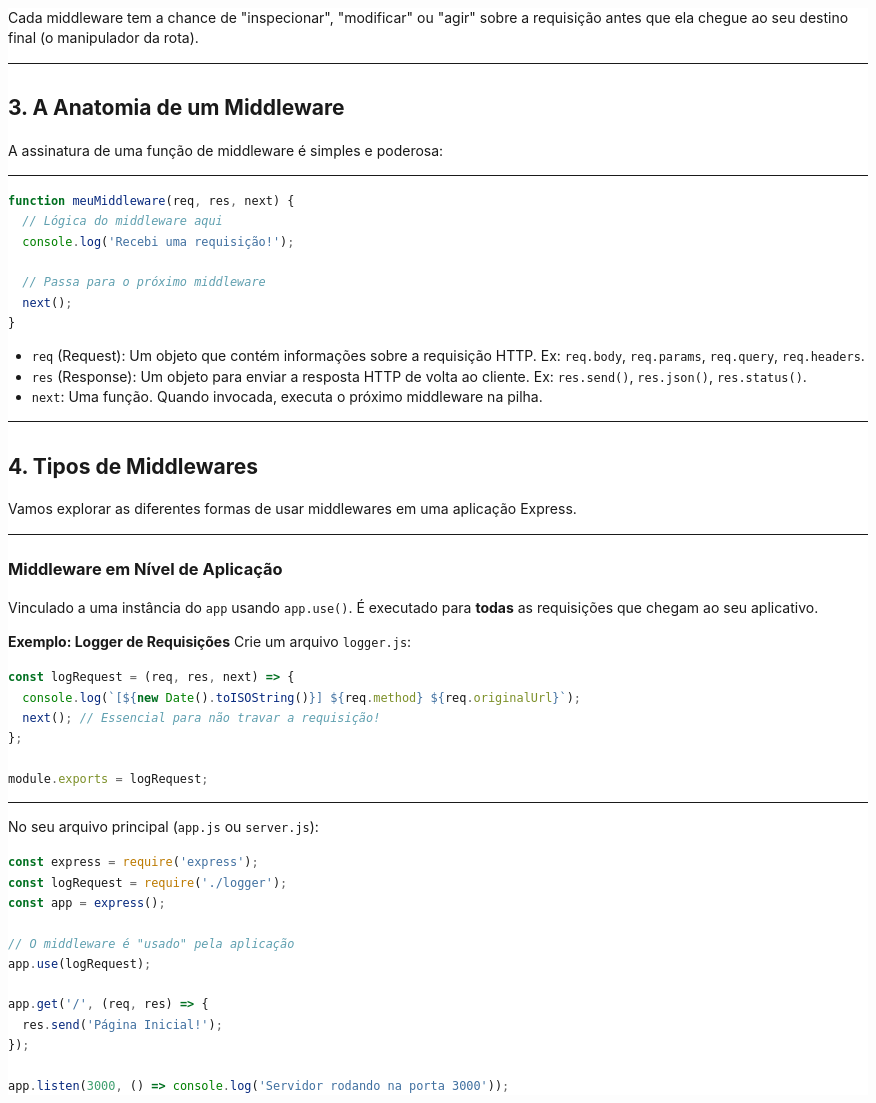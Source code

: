 Cada middleware tem a chance de "inspecionar", "modificar" ou "agir" sobre a requisição antes que ela chegue ao seu destino final (o manipulador da rota).

---

## **3. A Anatomia de um Middleware**

A assinatura de uma função de middleware é simples e poderosa:

---

```javascript
function meuMiddleware(req, res, next) {
  // Lógica do middleware aqui
  console.log('Recebi uma requisição!');

  // Passa para o próximo middleware
  next();
}
```

  * `req` (Request): Um objeto que contém informações sobre a requisição HTTP. Ex: `req.body`, `req.params`, `req.query`, `req.headers`.
  * `res` (Response): Um objeto para enviar a resposta HTTP de volta ao cliente. Ex: `res.send()`, `res.json()`, `res.status()`.
  * `next`: Uma função. Quando invocada, executa o próximo middleware na pilha.

-----

## **4. Tipos de Middlewares**

Vamos explorar as diferentes formas de usar middlewares em uma aplicação Express.

---
### **Middleware em Nível de Aplicação**

Vinculado a uma instância do `app` usando `app.use()`. É executado para **todas** as requisições que chegam ao seu aplicativo.

**Exemplo: Logger de Requisições**
Crie um arquivo `logger.js`:

```javascript
const logRequest = (req, res, next) => {
  console.log(`[${new Date().toISOString()}] ${req.method} ${req.originalUrl}`);
  next(); // Essencial para não travar a requisição!
};

module.exports = logRequest;
```
---

No seu arquivo principal (`app.js` ou `server.js`):

```javascript
const express = require('express');
const logRequest = require('./logger');
const app = express();

// O middleware é "usado" pela aplicação
app.use(logRequest);

app.get('/', (req, res) => {
  res.send('Página Inicial!');
});

app.listen(3000, () => console.log('Servidor rodando na porta 3000'));
```